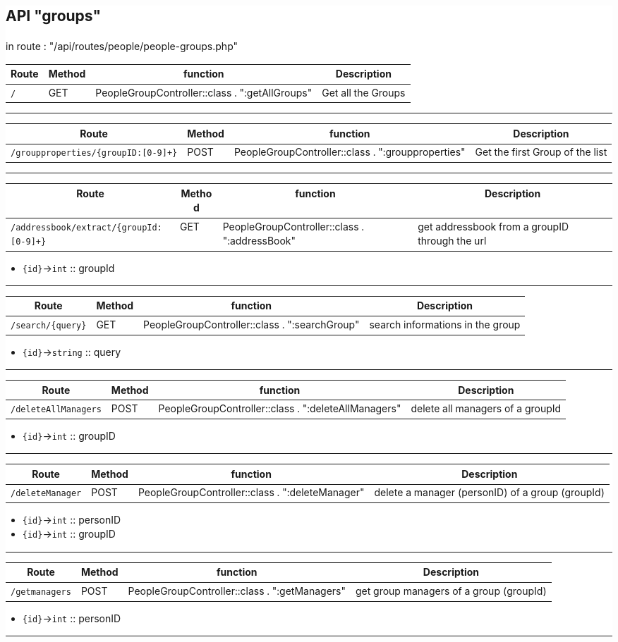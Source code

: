 ## API "groups"

   in route : "/api/routes/people/people-groups.php"

Route | Method | function | Description
------|--------|----------|------------
`/` | GET | PeopleGroupController::class . ":getAllGroups" | Get all the Groups

---
Route | Method | function | Description
------|--------|----------|------------
`/groupproperties/{groupID:[0-9]+}` | POST | PeopleGroupController::class . ":groupproperties" | Get the first Group of the list

---
Route | Method | function | Description
------|--------|----------|------------
`/addressbook/extract/{groupId:[0-9]+}` | GET | PeopleGroupController::class . ":addressBook" | get addressbook from a groupID through the url

* `{id}`->`int` :: groupId

---
Route | Method | function | Description
------|--------|----------|------------
`/search/{query}` | GET | PeopleGroupController::class . ":searchGroup" | search informations in the group

* `{id}`->`string` :: query

---
Route | Method | function | Description
------|--------|----------|------------
`/deleteAllManagers` | POST | PeopleGroupController::class . ":deleteAllManagers" | delete all managers of a groupId

* `{id}`->`int` :: groupID

---
Route | Method | function | Description
------|--------|----------|------------
`/deleteManager` | POST | PeopleGroupController::class . ":deleteManager" | delete a manager (personID) of a group (groupId)

* `{id}`->`int` :: personID
* `{id}`->`int` :: groupID

---
Route | Method | function | Description
------|--------|----------|------------
`/getmanagers` | POST | PeopleGroupController::class . ":getManagers" | get group managers of a group (groupId)

* `{id}`->`int` :: personID

---